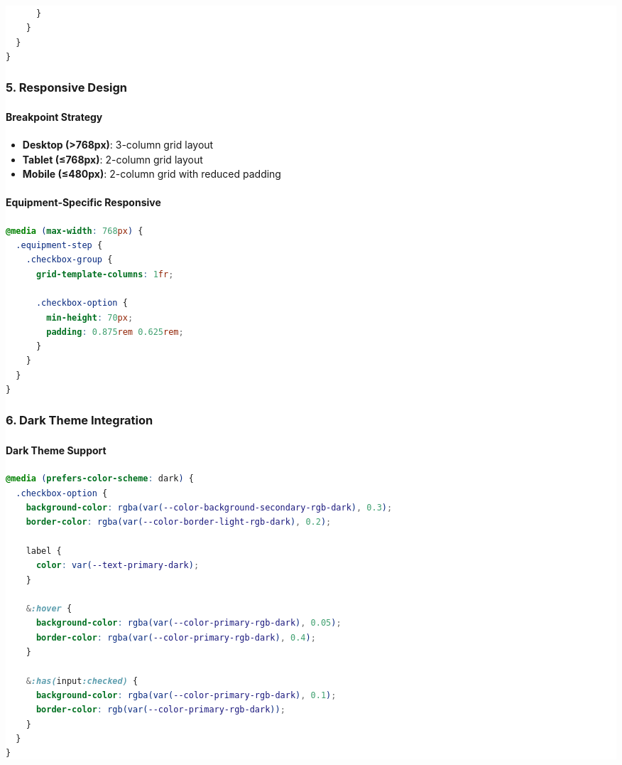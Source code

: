 ```scss
      }
    }
  }
}
```

### 5. Responsive Design

#### Breakpoint Strategy
- **Desktop (>768px)**: 3-column grid layout
- **Tablet (≤768px)**: 2-column grid layout
- **Mobile (≤480px)**: 2-column grid with reduced padding

#### Equipment-Specific Responsive
```scss
@media (max-width: 768px) {
  .equipment-step {
    .checkbox-group {
      grid-template-columns: 1fr;
      
      .checkbox-option {
        min-height: 70px;
        padding: 0.875rem 0.625rem;
      }
    }
  }
}
```

### 6. Dark Theme Integration

#### Dark Theme Support
```scss
@media (prefers-color-scheme: dark) {
  .checkbox-option {
    background-color: rgba(var(--color-background-secondary-rgb-dark), 0.3);
    border-color: rgba(var(--color-border-light-rgb-dark), 0.2);
    
    label {
      color: var(--text-primary-dark);
    }
    
    &:hover {
      background-color: rgba(var(--color-primary-rgb-dark), 0.05);
      border-color: rgba(var(--color-primary-rgb-dark), 0.4);
    }
    
    &:has(input:checked) {
      background-color: rgba(var(--color-primary-rgb-dark), 0.1);
      border-color: rgb(var(--color-primary-rgb-dark));
    }
  }
}
```
